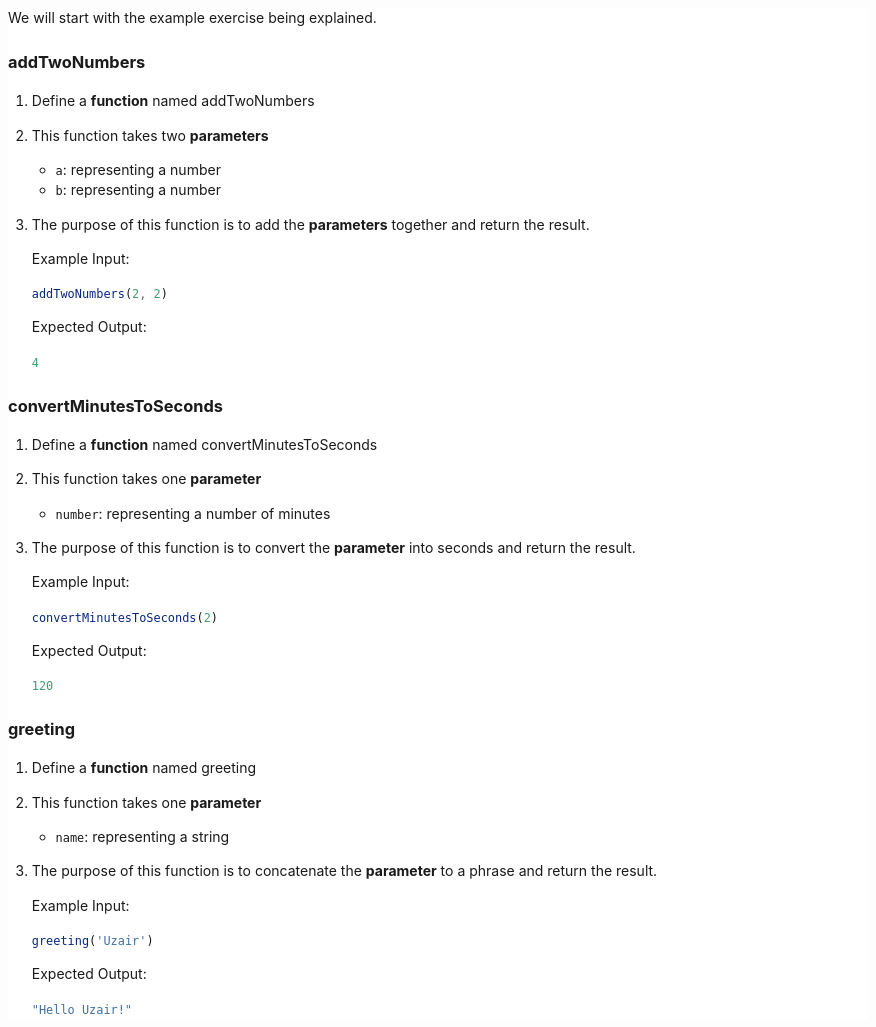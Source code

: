 
  We will start with the example exercise being explained.


### addTwoNumbers

1. Define a **function** named addTwoNumbers
1. This function takes two **parameters**
    - `a`: representing a number
    - `b`: representing a number
1. The purpose of this function is to add the **parameters** together and return the result.

    Example Input:
    ```javascript
    addTwoNumbers(2, 2)
    ```
    Expected Output:
    ```javascript
    4
    ```

### convertMinutesToSeconds

1. Define a **function** named convertMinutesToSeconds
1. This function takes one **parameter**
    - `number`: representing a number of minutes
1. The purpose of this function is to convert the **parameter** into seconds and return the result.

    Example Input:
    ```javascript
    convertMinutesToSeconds(2)
    ```
    Expected Output:
    ```javascript
    120
    ```

### greeting

1. Define a **function** named greeting
1. This function takes one **parameter**
    - `name`: representing a string
1. The purpose of this function is to concatenate the **parameter** to a phrase and return the result.

    Example Input:
    ```javascript
    greeting('Uzair')
    ```
    Expected Output:
    ```javascript
    "Hello Uzair!"
    ```
